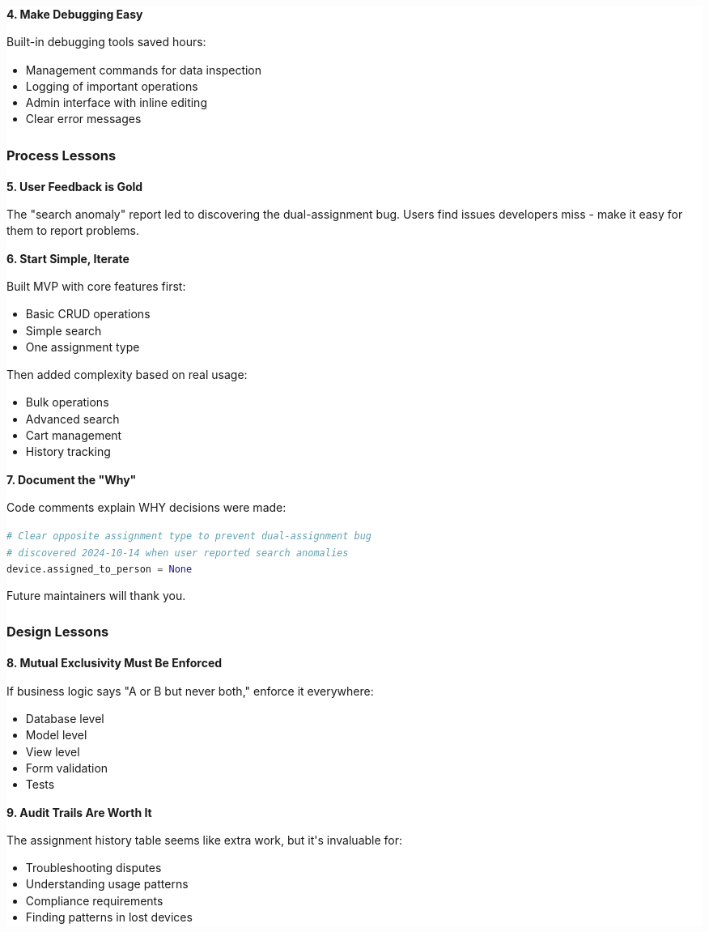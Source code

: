 **4. Make Debugging Easy**

Built-in debugging tools saved hours:
- Management commands for data inspection
- Logging of important operations
- Admin interface with inline editing
- Clear error messages

### Process Lessons

**5. User Feedback is Gold**

The "search anomaly" report led to discovering the dual-assignment bug. Users find issues developers miss - make it easy for them to report problems.

**6. Start Simple, Iterate**

Built MVP with core features first:
- Basic CRUD operations
- Simple search
- One assignment type

Then added complexity based on real usage:
- Bulk operations
- Advanced search
- Cart management
- History tracking

**7. Document the "Why"**

Code comments explain WHY decisions were made:

```python
# Clear opposite assignment type to prevent dual-assignment bug
# discovered 2024-10-14 when user reported search anomalies
device.assigned_to_person = None
```

Future maintainers will thank you.

### Design Lessons

**8. Mutual Exclusivity Must Be Enforced**

If business logic says "A or B but never both," enforce it everywhere:
- Database level
- Model level
- View level
- Form validation
- Tests

**9. Audit Trails Are Worth It**

The assignment history table seems like extra work, but it's invaluable for:
- Troubleshooting disputes
- Understanding usage patterns
- Compliance requirements
- Finding patterns in lost devices
